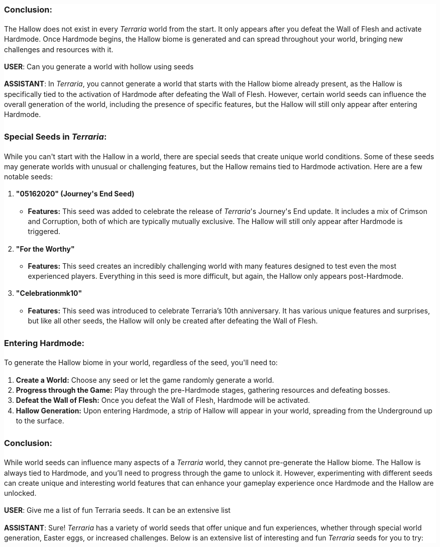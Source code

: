 ### Conclusion:
The Hallow does not exist in every *Terraria* world from the start. It only appears after you defeat the Wall of Flesh and activate Hardmode. Once Hardmode begins, the Hallow biome is generated and can spread throughout your world, bringing new challenges and resources with it.

**USER**: Can you generate a world with hollow using seeds

**ASSISTANT**: In *Terraria*, you cannot generate a world that starts with the Hallow biome already present, as the Hallow is specifically tied to the activation of Hardmode after defeating the Wall of Flesh. However, certain world seeds can influence the overall generation of the world, including the presence of specific features, but the Hallow will still only appear after entering Hardmode.

### Special Seeds in *Terraria*:
While you can't start with the Hallow in a world, there are special seeds that create unique world conditions. Some of these seeds may generate worlds with unusual or challenging features, but the Hallow remains tied to Hardmode activation. Here are a few notable seeds:

1. **"05162020" (Journey's End Seed)**
   - **Features:** This seed was added to celebrate the release of *Terraria*'s Journey's End update. It includes a mix of Crimson and Corruption, both of which are typically mutually exclusive. The Hallow will still only appear after Hardmode is triggered.

2. **"For the Worthy"**
   - **Features:** This seed creates an incredibly challenging world with many features designed to test even the most experienced players. Everything in this seed is more difficult, but again, the Hallow only appears post-Hardmode.

3. **"Celebrationmk10"**
   - **Features:** This seed was introduced to celebrate Terraria’s 10th anniversary. It has various unique features and surprises, but like all other seeds, the Hallow will only be created after defeating the Wall of Flesh.

### Entering Hardmode:
To generate the Hallow biome in your world, regardless of the seed, you'll need to:

1. **Create a World:** Choose any seed or let the game randomly generate a world.
2. **Progress through the Game:** Play through the pre-Hardmode stages, gathering resources and defeating bosses.
3. **Defeat the Wall of Flesh:** Once you defeat the Wall of Flesh, Hardmode will be activated.
4. **Hallow Generation:** Upon entering Hardmode, a strip of Hallow will appear in your world, spreading from the Underground up to the surface.

### Conclusion:
While world seeds can influence many aspects of a *Terraria* world, they cannot pre-generate the Hallow biome. The Hallow is always tied to Hardmode, and you’ll need to progress through the game to unlock it. However, experimenting with different seeds can create unique and interesting world features that can enhance your gameplay experience once Hardmode and the Hallow are unlocked.

**USER**: Give me a list of fun Terraria seeds. It can be an extensive list

**ASSISTANT**: Sure! *Terraria* has a variety of world seeds that offer unique and fun experiences, whether through special world generation, Easter eggs, or increased challenges. Below is an extensive list of interesting and fun *Terraria* seeds for you to try:
